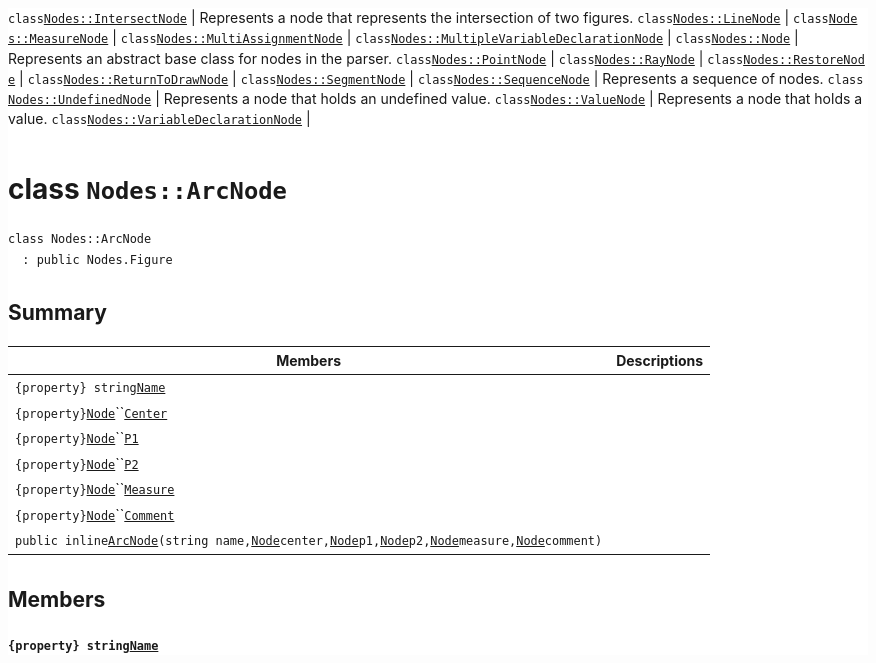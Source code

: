 `class`[`Nodes::IntersectNode`](#classNodes_1_1IntersectNode) | Represents a node that represents the intersection of two figures.
`class`[`Nodes::LineNode`](#classNodes_1_1LineNode) |
`class`[`Nodes::MeasureNode`](#classNodes_1_1MeasureNode) |
`class`[`Nodes::MultiAssignmentNode`](#classNodes_1_1MultiAssignmentNode) |
`class`[`Nodes::MultipleVariableDeclarationNode`](#classNodes_1_1MultipleVariableDeclarationNode) |
`class`[`Nodes::Node`](#classNodes_1_1Node) | Represents an abstract base class for nodes in the parser.
`class`[`Nodes::PointNode`](#classNodes_1_1PointNode) |
`class`[`Nodes::RayNode`](#classNodes_1_1RayNode) |
`class`[`Nodes::RestoreNode`](#classNodes_1_1RestoreNode) |
`class`[`Nodes::ReturnToDrawNode`](#classNodes_1_1ReturnToDrawNode) |
`class`[`Nodes::SegmentNode`](#classNodes_1_1SegmentNode) |
`class`[`Nodes::SequenceNode`](#classNodes_1_1SequenceNode) | Represents a sequence of nodes.
`class`[`Nodes::UndefinedNode`](#classNodes_1_1UndefinedNode) | Represents a node that holds an undefined value.
`class`[`Nodes::ValueNode`](#classNodes_1_1ValueNode) | Represents a node that holds a value.
`class`[`Nodes::VariableDeclarationNode`](#classNodes_1_1VariableDeclarationNode) |

# class `Nodes::ArcNode`

```
class Nodes::ArcNode
  : public Nodes.Figure
```  

## Summary

 Members                        | Descriptions
--------------------------------|---------------------------------------------
`{property} string`[`Name`](#classNodes_1_1ArcNode_1a5f5813cef3b5229b99822ddab8fe1042) |
`{property}`[`Node`](#classNodes_1_1Node)``[`Center`](#classNodes_1_1ArcNode_1a88219d4ce559134d80ef04d425258de7) |
`{property}`[`Node`](#classNodes_1_1Node)``[`P1`](#classNodes_1_1ArcNode_1a1dcc4e2c9cbfacdc8e82496eed0cbda3) |
`{property}`[`Node`](#classNodes_1_1Node)``[`P2`](#classNodes_1_1ArcNode_1a8c3b50b1c226b8f20066df5bcfc989ac) |
`{property}`[`Node`](#classNodes_1_1Node)``[`Measure`](#classNodes_1_1ArcNode_1a937ac18c4dcb6dfd16b0bd2d3f474cfb) |
`{property}`[`Node`](#classNodes_1_1Node)``[`Comment`](#classNodes_1_1ArcNode_1a82163084c689c87d37f4d33e4f6c61fa) |
`public inline`[`ArcNode`](#classNodes_1_1ArcNode_1ab1a999036ca82c3bdb92c01128b65071)`(string name,`[`Node`](#classNodes_1_1Node)`center,`[`Node`](#classNodes_1_1Node)`p1,`[`Node`](#classNodes_1_1Node)`p2,`[`Node`](#classNodes_1_1Node)`measure,`[`Node`](#classNodes_1_1Node)`comment)` |

## Members

#### `{property} string`[`Name`](#classNodes_1_1ArcNode_1a5f5813cef3b5229b99822ddab8fe1042)
